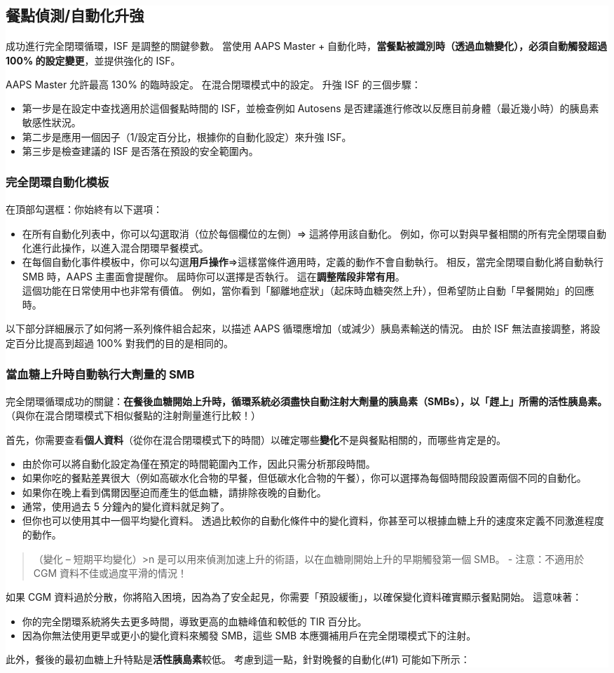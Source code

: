 ## 餐點偵測/自動化升強

成功進行完全閉環循環，ISF 是調整的關鍵參數。 當使用 AAPS Master + 自動化時，**當餐點被識別時（透過血糖變化），必須自動觸發超過 100% 的設定變更**，並提供強化的 ISF。

AAPS Master 允許最高 130% 的臨時設定。 在混合閉環模式中的設定。 升強 ISF 的三個步驟：

- 第一步是在設定中查找適用於這個餐點時間的 ISF，並檢查例如 Autosens 是否建議進行修改以反應目前身體（最近幾小時）的胰島素敏感性狀況。
- 第二步是應用一個因子（1/設定百分比，根據你的自動化設定）來升強 ISF。
- 第三步是檢查建議的 ISF 是否落在預設的安全範圍內。

### 完全閉環自動化模板

在頂部勾選框：你始終有以下選項：

- 在所有自動化列表中，你可以勾選取消（位於每個欄位的左側）=> 這將停用該自動化。  例如，你可以對與早餐相關的所有完全閉環自動化進行此操作，以進入混合閉環早餐模式。
- 在每個自動化事件模板中，你可以勾選**用戶操作**=>這樣當條件適用時，定義的動作不會自動執行。 相反，當完全閉環自動化將自動執行 SMB 時，AAPS 主畫面會提醒你。 屆時你可以選擇是否執行。 這在**調整階段非常有用**。                                                                                                                        
  這個功能在日常使用中也非常有價值。 例如，當你看到「腳離地症狀」（起床時血糖突然上升），但希望防止自動「早餐開始」的回應時。

以下部分詳細展示了如何將一系列條件組合起來，以描述 AAPS 循環應增加（或減少）胰島素輸送的情況。                                                                                                                                      由於 ISF 無法直接調整，將設定百分比提高到超過 100% 對我們的目的是相同的。

### 當血糖上升時自動執行大劑量的 SMB

完全閉環循環成功的關鍵：**在餐後血糖開始上升時，循環系統必須盡快自動注射大劑量的胰島素（SMBs），以「趕上」所需的活性胰島素。** （與你在混合閉環模式下相似餐點的注射劑量進行比較！）

首先，你需要查看**個人資料**（從你在混合閉環模式下的時間）以確定哪些**變化**不是與餐點相關的，而哪些肯定是的。

- 由於你可以將自動化設定為僅在預定的時間範圍內工作，因此只需分析那段時間。
- 如果你吃的餐點差異很大（例如高碳水化合物的早餐，但低碳水化合物的午餐），你可以選擇為每個時間段設置兩個不同的自動化。
- 如果你在晚上看到偶爾因壓迫而產生的低血糖，請排除夜晚的自動化。
- 通常，使用過去 5 分鐘內的變化資料就足夠了。
- 但你也可以使用其中一個平均變化資料。 透過比較你的自動化條件中的變化資料，你甚至可以根據血糖上升的速度來定義不同激進程度的動作。

> （變化 – 短期平均變化）>n 是可以用來偵測加速上升的術語，以在血糖剛開始上升的早期觸發第一個 SMB。 - 注意：不適用於 CGM 資料不佳或過度平滑的情況！

如果 CGM 資料過於分散，你將陷入困境，因為為了安全起見，你需要「預設緩衝」，以確保變化資料確實顯示餐點開始。 這意味著：

- 你的完全閉環系統將失去更多時間，導致更高的血糖峰值和較低的 TIR 百分比。
- 因為你無法使用更早或更小的變化資料來觸發 SMB，這些 SMB 本應彌補用戶在完全閉環模式下的注射。

此外，餐後的最初血糖上升特點是**活性胰島素**較低。 考慮到這一點，針對晚餐的自動化(#1) 可能如下所示：
